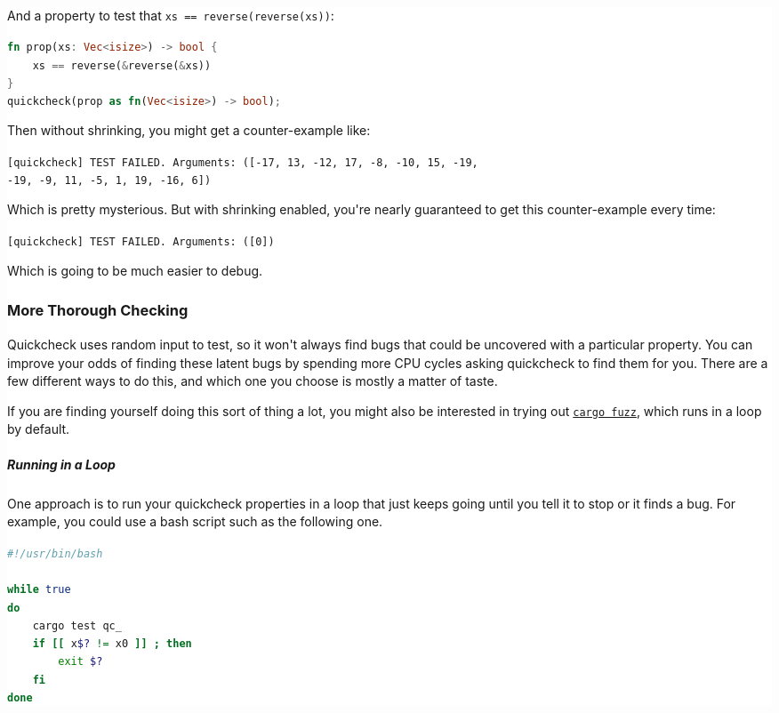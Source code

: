 And a property to test that `xs == reverse(reverse(xs))`:

```rust
fn prop(xs: Vec<isize>) -> bool {
    xs == reverse(&reverse(&xs))
}
quickcheck(prop as fn(Vec<isize>) -> bool);
```

Then without shrinking, you might get a counter-example like:

```
[quickcheck] TEST FAILED. Arguments: ([-17, 13, -12, 17, -8, -10, 15, -19,
-19, -9, 11, -5, 1, 19, -16, 6])
```

Which is pretty mysterious. But with shrinking enabled, you're nearly
guaranteed to get this counter-example every time:

```
[quickcheck] TEST FAILED. Arguments: ([0])
```

Which is going to be much easier to debug.

### More Thorough Checking

Quickcheck uses random input to test, so it won't
always find bugs that could be uncovered with a particular
property. You can improve your odds of finding these latent
bugs by spending more CPU cycles asking quickcheck to find
them for you. There are a few different ways to do this, and
which one you choose is mostly a matter of taste.

If you are finding yourself doing this sort of thing a
lot, you might also be interested in trying out
[`cargo fuzz`](https://github.com/rust-fuzz/cargo-fuzz),
which runs in a loop by default.

##### Running in a Loop

One approach is to run your quickcheck properties in a loop that
just keeps going until you tell it to stop or it finds a bug.
For example, you could use a bash script such as the following
one.

```bash
#!/usr/bin/bash

while true
do
    cargo test qc_
    if [[ x$? != x0 ]] ; then
        exit $?
    fi
done
```
